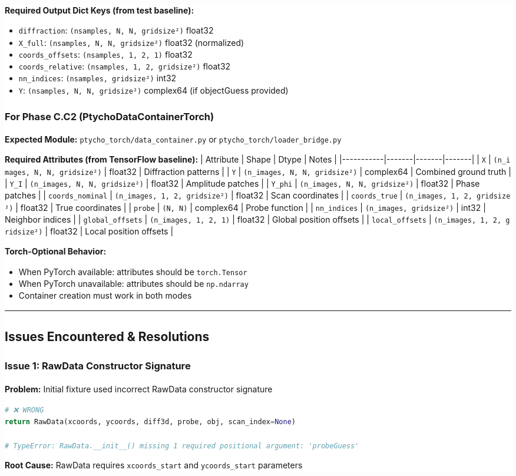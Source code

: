 **Required Output Dict Keys (from test baseline):**
- `diffraction`: `(nsamples, N, N, gridsize²)` float32
- `X_full`: `(nsamples, N, N, gridsize²)` float32 (normalized)
- `coords_offsets`: `(nsamples, 1, 2, 1)` float32
- `coords_relative`: `(nsamples, 1, 2, gridsize²)` float32
- `nn_indices`: `(nsamples, gridsize²)` int32
- `Y`: `(nsamples, N, N, gridsize²)` complex64 (if objectGuess provided)

### For Phase C.C2 (PtychoDataContainerTorch)

**Expected Module:** `ptycho_torch/data_container.py` or `ptycho_torch/loader_bridge.py`

**Required Attributes (from TensorFlow baseline):**
| Attribute | Shape | Dtype | Notes |
|-----------|-------|-------|-------|
| `X` | `(n_images, N, N, gridsize²)` | float32 | Diffraction patterns |
| `Y` | `(n_images, N, N, gridsize²)` | complex64 | Combined ground truth |
| `Y_I` | `(n_images, N, N, gridsize²)` | float32 | Amplitude patches |
| `Y_phi` | `(n_images, N, N, gridsize²)` | float32 | Phase patches |
| `coords_nominal` | `(n_images, 1, 2, gridsize²)` | float32 | Scan coordinates |
| `coords_true` | `(n_images, 1, 2, gridsize²)` | float32 | True coordinates |
| `probe` | `(N, N)` | complex64 | Probe function |
| `nn_indices` | `(n_images, gridsize²)` | int32 | Neighbor indices |
| `global_offsets` | `(n_images, 1, 2, 1)` | float32 | Global position offsets |
| `local_offsets` | `(n_images, 1, 2, gridsize²)` | float32 | Local position offsets |

**Torch-Optional Behavior:**
- When PyTorch available: attributes should be `torch.Tensor`
- When PyTorch unavailable: attributes should be `np.ndarray`
- Container creation must work in both modes

---

## Issues Encountered & Resolutions

### Issue 1: RawData Constructor Signature
**Problem:** Initial fixture used incorrect RawData constructor signature
```python
# ❌ WRONG
return RawData(xcoords, ycoords, diff3d, probe, obj, scan_index=None)

# TypeError: RawData.__init__() missing 1 required positional argument: 'probeGuess'
```

**Root Cause:** RawData requires `xcoords_start` and `ycoords_start` parameters
